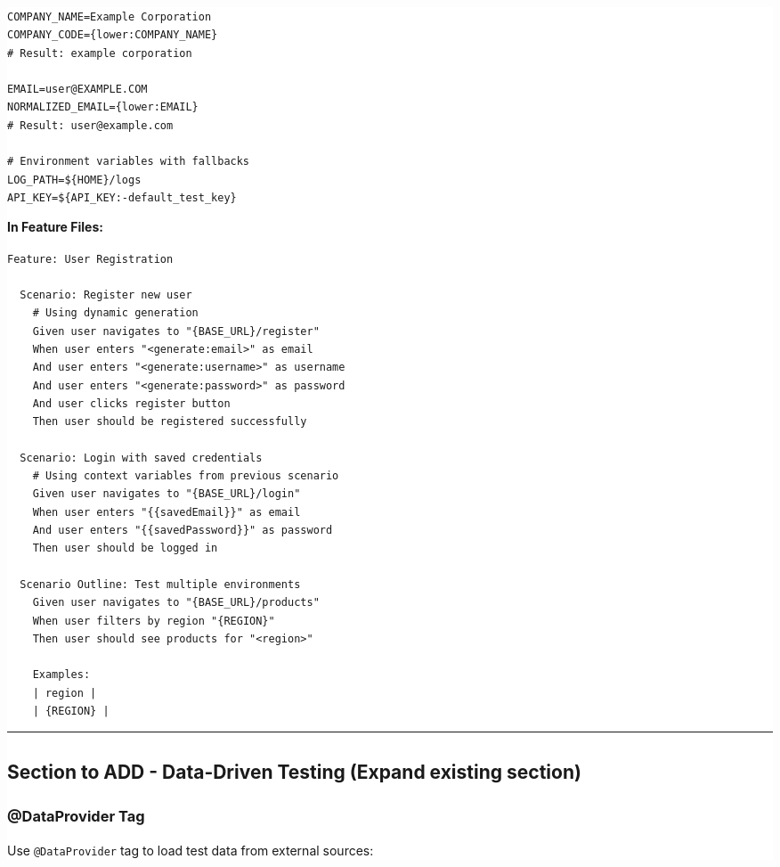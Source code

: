 ```properties
COMPANY_NAME=Example Corporation
COMPANY_CODE={lower:COMPANY_NAME}
# Result: example corporation

EMAIL=user@EXAMPLE.COM
NORMALIZED_EMAIL={lower:EMAIL}
# Result: user@example.com

# Environment variables with fallbacks
LOG_PATH=${HOME}/logs
API_KEY=${API_KEY:-default_test_key}
```

**In Feature Files:**

```gherkin
Feature: User Registration

  Scenario: Register new user
    # Using dynamic generation
    Given user navigates to "{BASE_URL}/register"
    When user enters "<generate:email>" as email
    And user enters "<generate:username>" as username
    And user enters "<generate:password>" as password
    And user clicks register button
    Then user should be registered successfully

  Scenario: Login with saved credentials
    # Using context variables from previous scenario
    Given user navigates to "{BASE_URL}/login"
    When user enters "{{savedEmail}}" as email
    And user enters "{{savedPassword}}" as password
    Then user should be logged in

  Scenario Outline: Test multiple environments
    Given user navigates to "{BASE_URL}/products"
    When user filters by region "{REGION}"
    Then user should see products for "<region>"

    Examples:
    | region |
    | {REGION} |
```

---

## Section to ADD - Data-Driven Testing (Expand existing section)

### @DataProvider Tag

Use `@DataProvider` tag to load test data from external sources:
